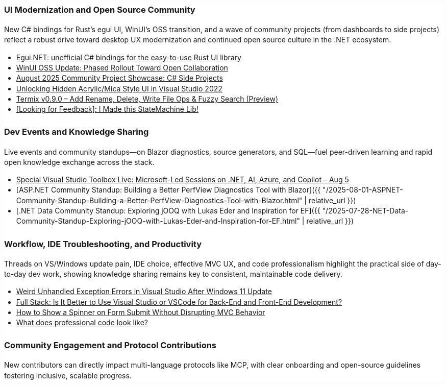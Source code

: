 ### UI Modernization and Open Source Community

New C# bindings for Rust’s egui UI, WinUI’s OSS transition, and a wave of community projects (from dashboards to side projects) reflect a robust drive toward desktop UX modernization and continued open source culture in the .NET ecosystem.

- [Egui.NET: unofficial C# bindings for the easy-to-use Rust UI library](https://www.reddit.com/r/csharp/comments/1mgwnvs/eguinet_unofficial_c_bindings_for_the_easytouse/)
- [WinUI OSS Update: Phased Rollout Toward Open Collaboration](https://www.reddit.com/r/dotnet/comments/1mfx9wm/winui_oss_update_phased_rollout_toward_open/)
- [August 2025 Community Project Showcase: C# Side Projects](https://www.reddit.com/r/csharp/comments/1memjhl/come_discuss_your_side_projects_august_2025/)
- [Unlocking Hidden Acrylic/Mica Style UI in Visual Studio 2022](https://www.reddit.com/r/VisualStudio/comments/1mbzcis/visual_studio_2022_has_hidden_acrylicmica_style_ui/)
- [Termix v0.9.0 – Add Rename, Delete, Write File Ops & Fuzzy Search (Preview)](https://www.reddit.com/r/dotnet/comments/1mf1szg/termix_v090_add_rename_delete_write_file_ops/)
- [[Looking for Feedback]: I Made this StateMachine Lib!](https://www.reddit.com/r/csharp/comments/1mfzmdu/looking_for_feedback_i_made_this_statemachine_lib/)

### Dev Events and Knowledge Sharing

Live events and community standups—on Blazor diagnostics, source generators, and SQL—fuel peer-driven learning and rapid open knowledge exchange across the stack.

- [Special Visual Studio Toolbox Live: Microsoft-Led Sessions on .NET, AI, Azure, and Copilot – Aug 5](https://devblogs.microsoft.com/visualstudio/watch-live-visual-studio-toolbox-at-vs-live-redmond-2025/)
- [ASP.NET Community Standup: Building a Better PerfView Diagnostics Tool with Blazor]({{ "/2025-08-01-ASPNET-Community-Standup-Building-a-Better-PerfView-Diagnostics-Tool-with-Blazor.html" | relative_url }})
- [.NET Data Community Standup: Exploring jOOQ with Lukas Eder and Inspiration for EF]({{ "/2025-07-28-NET-Data-Community-Standup-Exploring-jOOQ-with-Lukas-Eder-and-Inspiration-for-EF.html" | relative_url }})

### Workflow, IDE Troubleshooting, and Productivity

Threads on VS/Windows update pain, IDE choice, effective MVC UX, and code professionalism highlight the practical side of day-to-day dev work, showing knowledge sharing remains key to consistent, maintainable code delivery.

- [Weird Unhandled Exception Errors in Visual Studio After Windows 11 Update](https://www.reddit.com/r/VisualStudio/comments/1mb6app/weird_unhandled_exception_errors_after_windows_11/)
- [Full Stack: Is It Better to Use Visual Studio or VSCode for Back-End and Front-End Development?](https://www.reddit.com/r/dotnet/comments/1mfuefu/full_stack_visual_studio_or_vscode/)
- [How to Show a Spinner on Form Submit Without Disrupting MVC Behavior](https://www.reddit.com/r/dotnet/comments/1mfpq2m/how_do_i_show_a_spinner_btn_on_form_submit/)
- [What does professional code look like?](https://www.reddit.com/r/csharp/comments/1mfsv2g/what_does_professional_code_look_like/)

### Community Engagement and Protocol Contributions

New contributors can directly impact multi-language protocols like MCP, with clear onboarding and open-source guidelines fostering inclusive, scalable progress.
